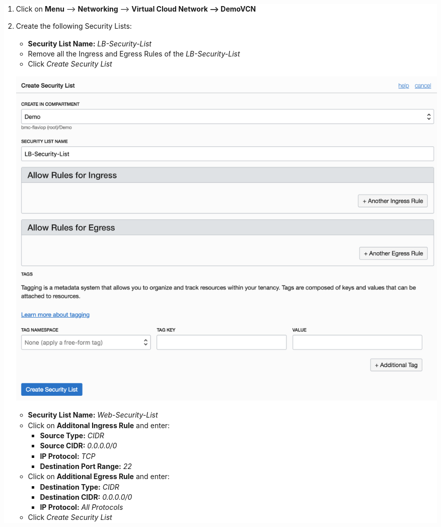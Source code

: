 1. Click on **Menu** --> **Networking** --> **Virtual Cloud Network --> DemoVCN**

2. Create the following Security Lists:

   - **Security List Name:** *LB-Security-List*
   - Remove all the Ingress and Egress Rules of the *LB-Security-List*
   - Click *Create Security List* 

    ![](media/image1.png)

   - **Security List Name:** *Web-Security-List*
   - Click on **Additonal Ingress Rule** and enter:
       - **Source Type:** *CIDR*
       - **Source CIDR:** *0.0.0.0/0*
       - **IP Protocol:** *TCP*
       - **Destination Port Range:** *22*
   - Click on **Additional Egress Rule** and enter:
       - **Destination Type:** *CIDR*
       - **Destination CIDR:** *0.0.0.0/0*
       - **IP Protocol:** *All Protocols*
   - Click *Create Security List* 
